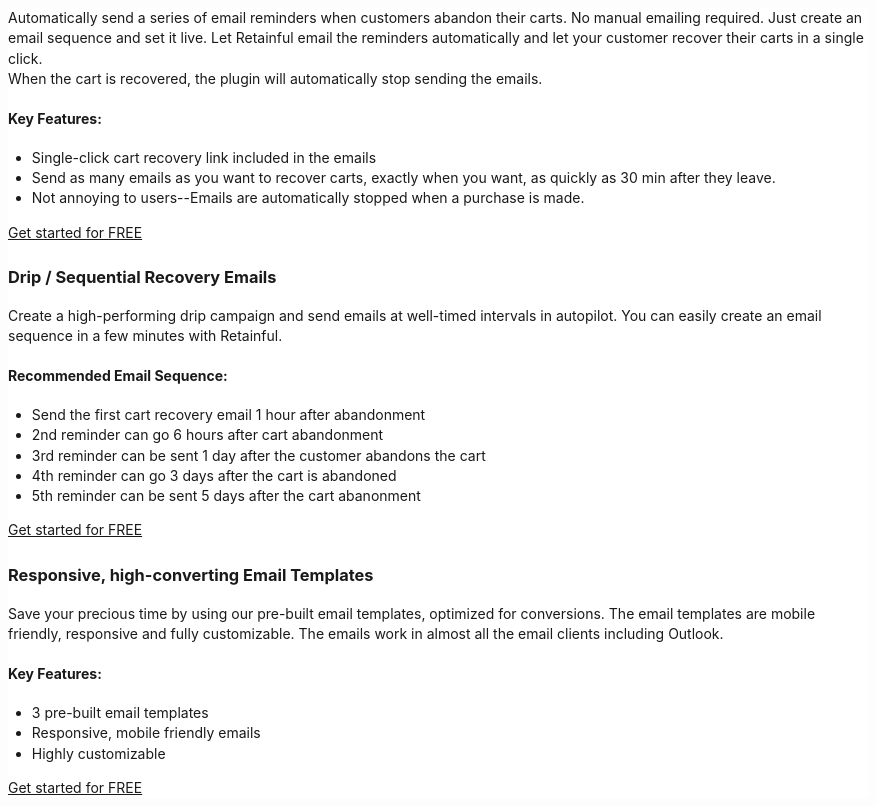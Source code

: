 Automatically send a series of email reminders when customers abandon their carts. No manual emailing required. Just create an email sequence and set it live. Let Retainful email the reminders automatically and let your customer recover their carts in a single click.     
When the cart is recovered, the plugin will automatically stop sending the emails.

#### Key Features:
* Single-click cart recovery link included in the emails
* Send as many emails as you want to recover carts, exactly when you want, as quickly as 30 min after they leave.
* Not annoying to users--Emails are automatically stopped when a purchase is made.

<a href="https://app.retainful.com/?utm_source=traffic&utm_medium=recover_abandoned_carts_with_single_click&utm_campaign=get_start_for_free&utm_term=cta&utm_content=woocommerce_feature_page" target="_blank" class="btn btn-link">Get started for FREE</a>

</featurescontext>

<featurescontext imgurl="https://raw.githubusercontent.com/retainful/site-images/master/woocommerce-features-images/Drip-Sequential-Recovery-Emails.png" imgposition="right">

### Drip / Sequential Recovery Emails

Create a high-performing drip campaign and send emails at well-timed intervals in autopilot. You can easily create an email sequence in a few minutes with Retainful.

#### Recommended Email Sequence:
* Send the first cart recovery email 1 hour after abandonment
* 2nd reminder can go 6 hours after cart abandonment
* 3rd reminder can be sent 1 day after the customer abandons the cart
* 4th reminder can go 3 days after the cart is abandoned
* 5th reminder can be sent 5 days after the cart abanonment

<a href="https://app.retainful.com/?utm_source=traffic&utm_medium=drip_sequential_recovery_emails&utm_campaign=get_start_for_free&utm_term=cta&utm_content=woocommerce_feature_page" target="_blank" class="btn btn-link">Get started for FREE</a>

</featurescontext>

<featurescontext imgurl="https://raw.githubusercontent.com/retainful/site-images/master/woocommerce-features-images/Responsive%2C-high-converting-Email-Templates.png" imgposition="left" bgColor="#feefe8">

### Responsive, high-converting Email Templates

Save your precious time by using our pre-built email templates, optimized for conversions. The email templates are mobile friendly, responsive and fully customizable. The emails work in almost all the email clients including Outlook.

#### Key Features:
* 3 pre-built email templates
* Responsive, mobile friendly emails
* Highly customizable

<a href="https://app.retainful.com/?utm_source=traffic&utm_medium=responsive_high_converting_email_templates&utm_campaign=get_start_for_free&utm_term=cta&utm_content=woocommerce_feature_page" target="_blank" class="btn btn-link">Get started for FREE</a>
